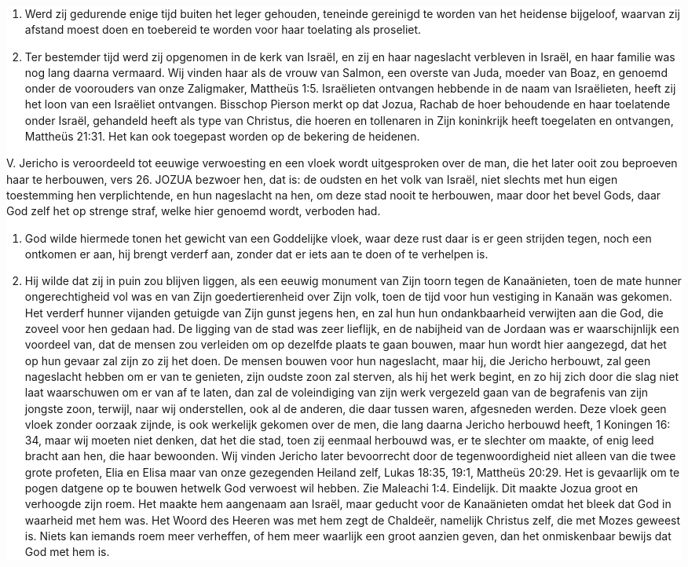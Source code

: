 1. Werd zij gedurende enige tijd buiten het leger gehouden, teneinde gereinigd te worden van het heidense bijgeloof, waarvan zij afstand moest doen en toebereid te worden voor haar toelating als proseliet. 

2. Ter bestemder tijd werd zij opgenomen in de kerk van Israël, en zij en haar nageslacht verbleven in Israël, en haar familie was nog lang daarna vermaard. Wij vinden haar als de vrouw van Salmon, een overste van Juda, moeder van Boaz, en genoemd onder de voorouders van onze Zaligmaker, Mattheüs 1:5. Israëlieten ontvangen hebbende in de naam van Israëlieten, heeft zij het loon van een Israëliet ontvangen. 
Bisschop Pierson merkt op dat Jozua, Rachab de hoer behoudende en haar toelatende onder Israël, gehandeld heeft als type van Christus, die hoeren en tollenaren in Zijn koninkrijk heeft toegelaten en ontvangen, Mattheüs 21:31. Het kan ook toegepast worden op de bekering de heidenen. 

V. Jericho is veroordeeld tot eeuwige verwoesting en een vloek wordt uitgesproken over de man, die het later ooit zou beproeven haar te herbouwen, vers 26. 
JOZUA bezwoer hen, dat is: de oudsten en het volk van Israël, niet slechts met hun eigen toestemming hen verplichtende, en hun nageslacht na hen, om deze stad nooit te herbouwen, maar door het bevel Gods, daar God zelf het op strenge straf, welke hier genoemd wordt, verboden had. 

1. God wilde hiermede tonen het gewicht van een Goddelijke vloek, waar deze rust daar is er geen strijden tegen, noch een ontkomen er aan, hij brengt verderf aan, zonder dat er iets aan te doen of te verhelpen is. 

2. Hij wilde dat zij in puin zou blijven liggen, als een eeuwig monument van Zijn toorn tegen de Kanaänieten, toen de mate hunner ongerechtigheid vol was en van Zijn goedertierenheid over Zijn volk, toen de tijd voor hun vestiging in Kanaän was gekomen. Het verderf hunner vijanden getuigde van Zijn gunst jegens hen, en zal hun hun ondankbaarheid verwijten aan die God, die zoveel voor hen gedaan had. De ligging van de stad was zeer lieflijk, en de nabijheid van de Jordaan was er waarschijnlijk een voordeel van, dat de mensen zou verleiden om op dezelfde plaats te gaan bouwen, maar hun wordt hier aangezegd, dat het op hun gevaar zal zijn zo zij het doen. De mensen bouwen voor hun nageslacht, maar hij, die Jericho herbouwt, zal geen nageslacht hebben om er van te genieten, zijn oudste zoon zal sterven, als hij het werk begint, en zo hij zich door die slag niet laat waarschuwen om er van af te laten, dan zal de voleindiging van zijn werk vergezeld gaan van de begrafenis van zijn jongste zoon, terwijl, naar wij onderstellen, ook al de anderen, die daar tussen waren, afgesneden werden. Deze vloek geen vloek zonder oorzaak zijnde, is ook werkelijk gekomen over de men, die lang daarna Jericho herbouwd heeft, 1 Koningen 16: 34, maar wij moeten niet denken, dat het die stad, toen zij eenmaal herbouwd was, er te slechter om maakte, of enig leed bracht aan hen, die haar bewoonden. 
Wij vinden Jericho later bevoorrecht door de tegenwoordigheid niet alleen van die twee grote profeten, Elia en Elisa maar van onze gezegenden Heiland zelf, Lukas 18:35, 19:1, Mattheüs 20:29. Het is gevaarlijk om te pogen datgene op te bouwen hetwelk God verwoest wil hebben. Zie Maleachi 1:4. Eindelijk. Dit maakte Jozua groot en verhoogde zijn roem. Het maakte hem aangenaam aan Israël, maar geducht voor de Kanaänieten omdat het bleek dat God in waarheid met hem was. 
Het Woord des Heeren was met hem zegt de Chaldeër, namelijk Christus zelf, die met Mozes geweest is. Niets kan iemands roem meer verheffen, of hem meer waarlijk een groot aanzien geven, dan het onmiskenbaar bewijs dat God met hem is. 

 
